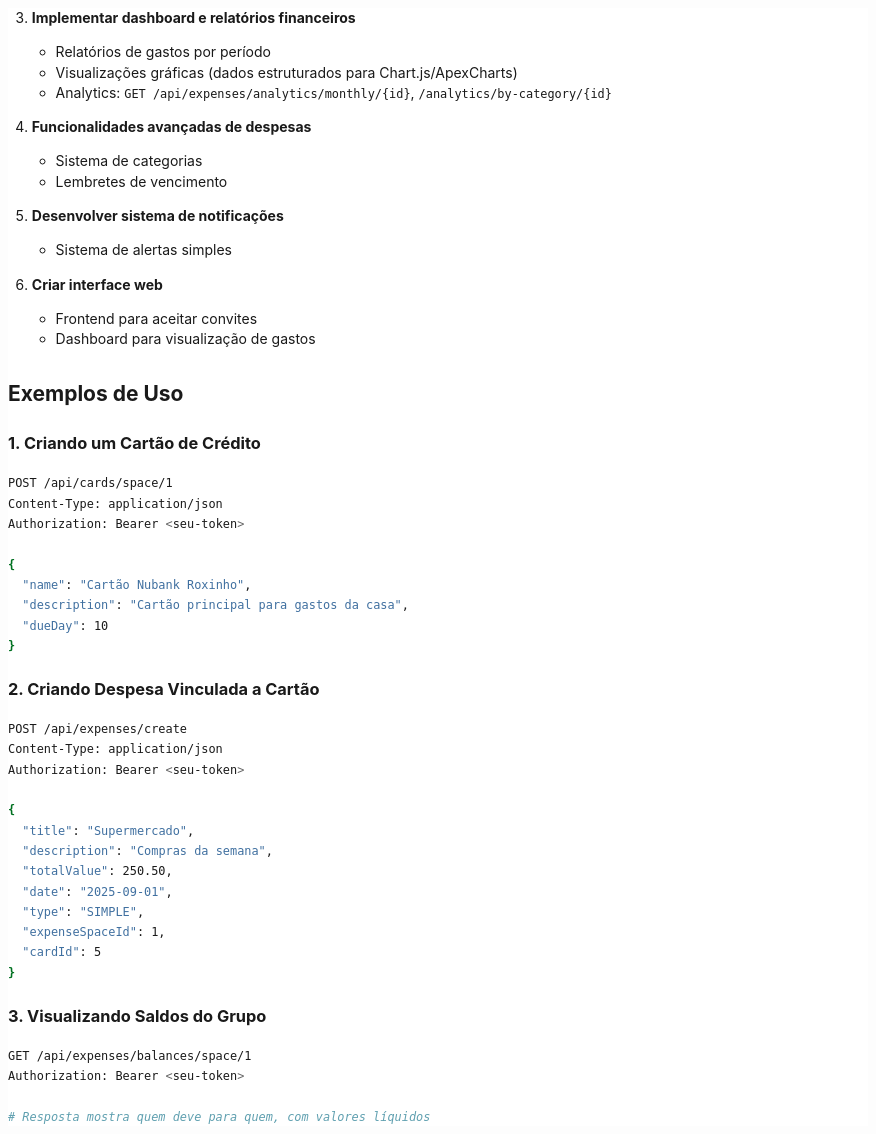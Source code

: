 3. **Implementar dashboard e relatórios financeiros**
   - Relatórios de gastos por período
   - Visualizações gráficas (dados estruturados para Chart.js/ApexCharts)
   - Analytics: `GET /api/expenses/analytics/monthly/{id}`, `/analytics/by-category/{id}`

4. **Funcionalidades avançadas de despesas**
   - Sistema de categorias
   - Lembretes de vencimento

5. **Desenvolver sistema de notificações**
   - Sistema de alertas simples

6. **Criar interface web**
   - Frontend para aceitar convites
   - Dashboard para visualização de gastos

## Exemplos de Uso

### 1. Criando um Cartão de Crédito
```bash
POST /api/cards/space/1
Content-Type: application/json
Authorization: Bearer <seu-token>

{
  "name": "Cartão Nubank Roxinho",
  "description": "Cartão principal para gastos da casa",
  "dueDay": 10
}
```

### 2. Criando Despesa Vinculada a Cartão
```bash
POST /api/expenses/create
Content-Type: application/json
Authorization: Bearer <seu-token>

{
  "title": "Supermercado",
  "description": "Compras da semana",
  "totalValue": 250.50,
  "date": "2025-09-01",
  "type": "SIMPLE",
  "expenseSpaceId": 1,
  "cardId": 5
}
```

### 3. Visualizando Saldos do Grupo
```bash
GET /api/expenses/balances/space/1
Authorization: Bearer <seu-token>

# Resposta mostra quem deve para quem, com valores líquidos
```
